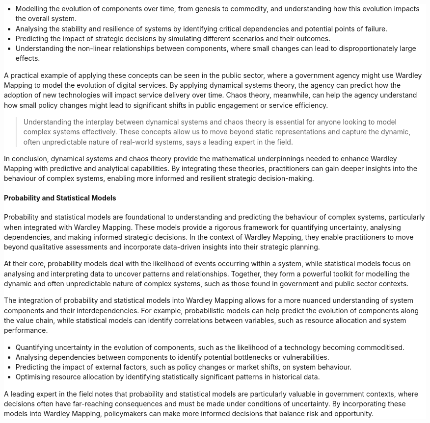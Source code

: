 - Modelling the evolution of components over time, from genesis to commodity, and understanding how this evolution impacts the overall system.
- Analysing the stability and resilience of systems by identifying critical dependencies and potential points of failure.
- Predicting the impact of strategic decisions by simulating different scenarios and their outcomes.
- Understanding the non-linear relationships between components, where small changes can lead to disproportionately large effects.

A practical example of applying these concepts can be seen in the public sector, where a government agency might use Wardley Mapping to model the evolution of digital services. By applying dynamical systems theory, the agency can predict how the adoption of new technologies will impact service delivery over time. Chaos theory, meanwhile, can help the agency understand how small policy changes might lead to significant shifts in public engagement or service efficiency.

> Understanding the interplay between dynamical systems and chaos theory is essential for anyone looking to model complex systems effectively. These concepts allow us to move beyond static representations and capture the dynamic, often unpredictable nature of real-world systems, says a leading expert in the field.

In conclusion, dynamical systems and chaos theory provide the mathematical underpinnings needed to enhance Wardley Mapping with predictive and analytical capabilities. By integrating these theories, practitioners can gain deeper insights into the behaviour of complex systems, enabling more informed and resilient strategic decision-making.



#### <a id="probability-and-statistical-models"></a>Probability and Statistical Models

Probability and statistical models are foundational to understanding and predicting the behaviour of complex systems, particularly when integrated with Wardley Mapping. These models provide a rigorous framework for quantifying uncertainty, analysing dependencies, and making informed strategic decisions. In the context of Wardley Mapping, they enable practitioners to move beyond qualitative assessments and incorporate data-driven insights into their strategic planning.

At their core, probability models deal with the likelihood of events occurring within a system, while statistical models focus on analysing and interpreting data to uncover patterns and relationships. Together, they form a powerful toolkit for modelling the dynamic and often unpredictable nature of complex systems, such as those found in government and public sector contexts.

The integration of probability and statistical models into Wardley Mapping allows for a more nuanced understanding of system components and their interdependencies. For example, probabilistic models can help predict the evolution of components along the value chain, while statistical models can identify correlations between variables, such as resource allocation and system performance.

- Quantifying uncertainty in the evolution of components, such as the likelihood of a technology becoming commoditised.
- Analysing dependencies between components to identify potential bottlenecks or vulnerabilities.
- Predicting the impact of external factors, such as policy changes or market shifts, on system behaviour.
- Optimising resource allocation by identifying statistically significant patterns in historical data.

A leading expert in the field notes that probability and statistical models are particularly valuable in government contexts, where decisions often have far-reaching consequences and must be made under conditions of uncertainty. By incorporating these models into Wardley Mapping, policymakers can make more informed decisions that balance risk and opportunity.
